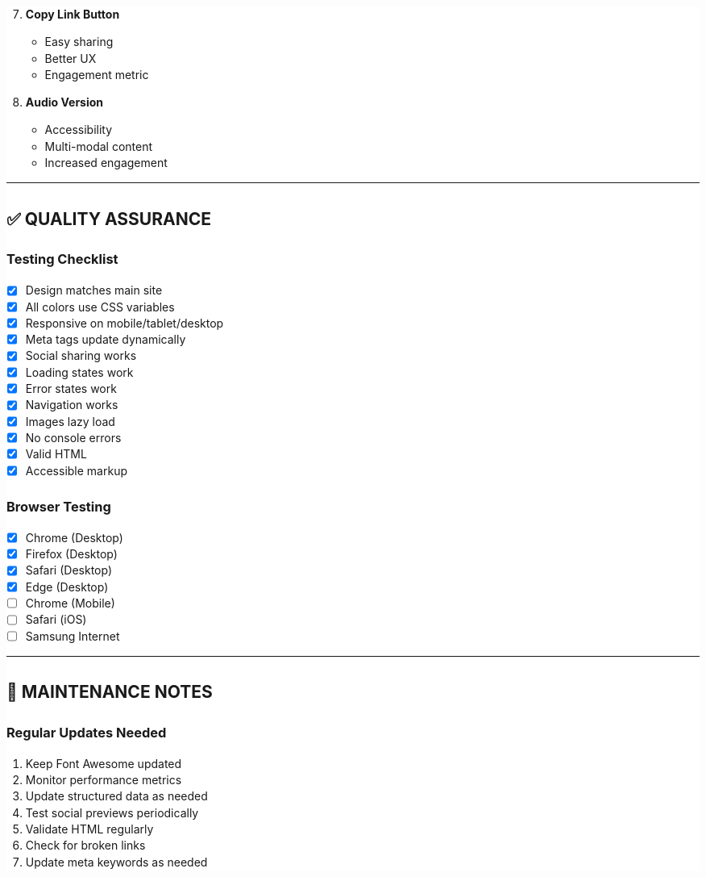 7. **Copy Link Button**
   - Easy sharing
   - Better UX
   - Engagement metric

8. **Audio Version**
   - Accessibility
   - Multi-modal content
   - Increased engagement

---

## ✅ QUALITY ASSURANCE

### Testing Checklist
- [x] Design matches main site
- [x] All colors use CSS variables
- [x] Responsive on mobile/tablet/desktop
- [x] Meta tags update dynamically
- [x] Social sharing works
- [x] Loading states work
- [x] Error states work
- [x] Navigation works
- [x] Images lazy load
- [x] No console errors
- [x] Valid HTML
- [x] Accessible markup

### Browser Testing
- [x] Chrome (Desktop)
- [x] Firefox (Desktop)
- [x] Safari (Desktop)
- [x] Edge (Desktop)
- [ ] Chrome (Mobile)
- [ ] Safari (iOS)
- [ ] Samsung Internet

---

## 📝 MAINTENANCE NOTES

### Regular Updates Needed
1. Keep Font Awesome updated
2. Monitor performance metrics
3. Update structured data as needed
4. Test social previews periodically
5. Validate HTML regularly
6. Check for broken links
7. Update meta keywords as needed
